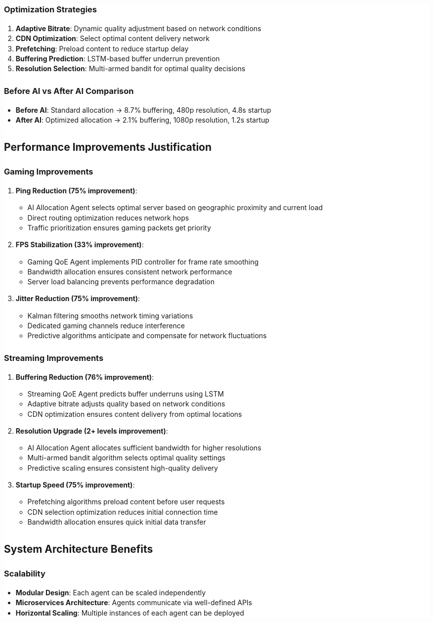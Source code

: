 ### Optimization Strategies
1. **Adaptive Bitrate**: Dynamic quality adjustment based on network conditions
2. **CDN Optimization**: Select optimal content delivery network
3. **Prefetching**: Preload content to reduce startup delay
4. **Buffering Prediction**: LSTM-based buffer underrun prevention
5. **Resolution Selection**: Multi-armed bandit for optimal quality decisions

### Before AI vs After AI Comparison
- **Before AI**: Standard allocation → 8.7% buffering, 480p resolution, 4.8s startup
- **After AI**: Optimized allocation → 2.1% buffering, 1080p resolution, 1.2s startup

## Performance Improvements Justification

### Gaming Improvements
1. **Ping Reduction (75% improvement)**:
   - AI Allocation Agent selects optimal server based on geographic proximity and current load
   - Direct routing optimization reduces network hops
   - Traffic prioritization ensures gaming packets get priority

2. **FPS Stabilization (33% improvement)**:
   - Gaming QoE Agent implements PID controller for frame rate smoothing
   - Bandwidth allocation ensures consistent network performance
   - Server load balancing prevents performance degradation

3. **Jitter Reduction (75% improvement)**:
   - Kalman filtering smooths network timing variations
   - Dedicated gaming channels reduce interference
   - Predictive algorithms anticipate and compensate for network fluctuations

### Streaming Improvements
1. **Buffering Reduction (76% improvement)**:
   - Streaming QoE Agent predicts buffer underruns using LSTM
   - Adaptive bitrate adjusts quality based on network conditions
   - CDN optimization ensures content delivery from optimal locations

2. **Resolution Upgrade (2+ levels improvement)**:
   - AI Allocation Agent allocates sufficient bandwidth for higher resolutions
   - Multi-armed bandit algorithm selects optimal quality settings
   - Predictive scaling ensures consistent high-quality delivery

3. **Startup Speed (75% improvement)**:
   - Prefetching algorithms preload content before user requests
   - CDN selection optimization reduces initial connection time
   - Bandwidth allocation ensures quick initial data transfer

## System Architecture Benefits

### Scalability
- **Modular Design**: Each agent can be scaled independently
- **Microservices Architecture**: Agents communicate via well-defined APIs
- **Horizontal Scaling**: Multiple instances of each agent can be deployed
